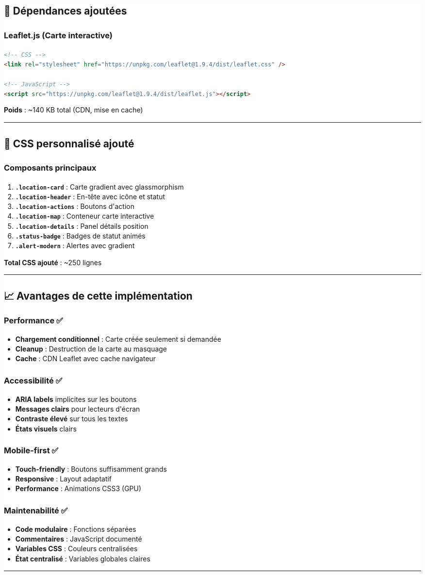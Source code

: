 
## 🚀 Dépendances ajoutées

### Leaflet.js (Carte interactive)
```html
<!-- CSS -->
<link rel="stylesheet" href="https://unpkg.com/leaflet@1.9.4/dist/leaflet.css" />

<!-- JavaScript -->
<script src="https://unpkg.com/leaflet@1.9.4/dist/leaflet.js"></script>
```

**Poids** : ~140 KB total (CDN, mise en cache)

---

## 🎨 CSS personnalisé ajouté

### Composants principaux
1. **`.location-card`** : Carte gradient avec glassmorphism
2. **`.location-header`** : En-tête avec icône et statut
3. **`.location-actions`** : Boutons d'action
4. **`.location-map`** : Conteneur carte interactive
5. **`.location-details`** : Panel détails position
6. **`.status-badge`** : Badges de statut animés
7. **`.alert-modern`** : Alertes avec gradient

**Total CSS ajouté** : ~250 lignes

---

## 📈 Avantages de cette implémentation

### Performance ✅
- **Chargement conditionnel** : Carte créée seulement si demandée
- **Cleanup** : Destruction de la carte au masquage
- **Cache** : CDN Leaflet avec cache navigateur

### Accessibilité ✅
- **ARIA labels** implicites sur les boutons
- **Messages clairs** pour lecteurs d'écran
- **Contraste élevé** sur tous les textes
- **États visuels** clairs

### Mobile-first ✅
- **Touch-friendly** : Boutons suffisamment grands
- **Responsive** : Layout adaptatif
- **Performance** : Animations CSS3 (GPU)

### Maintenabilité ✅
- **Code modulaire** : Fonctions séparées
- **Commentaires** : JavaScript documenté
- **Variables CSS** : Couleurs centralisées
- **État centralisé** : Variables globales claires

---